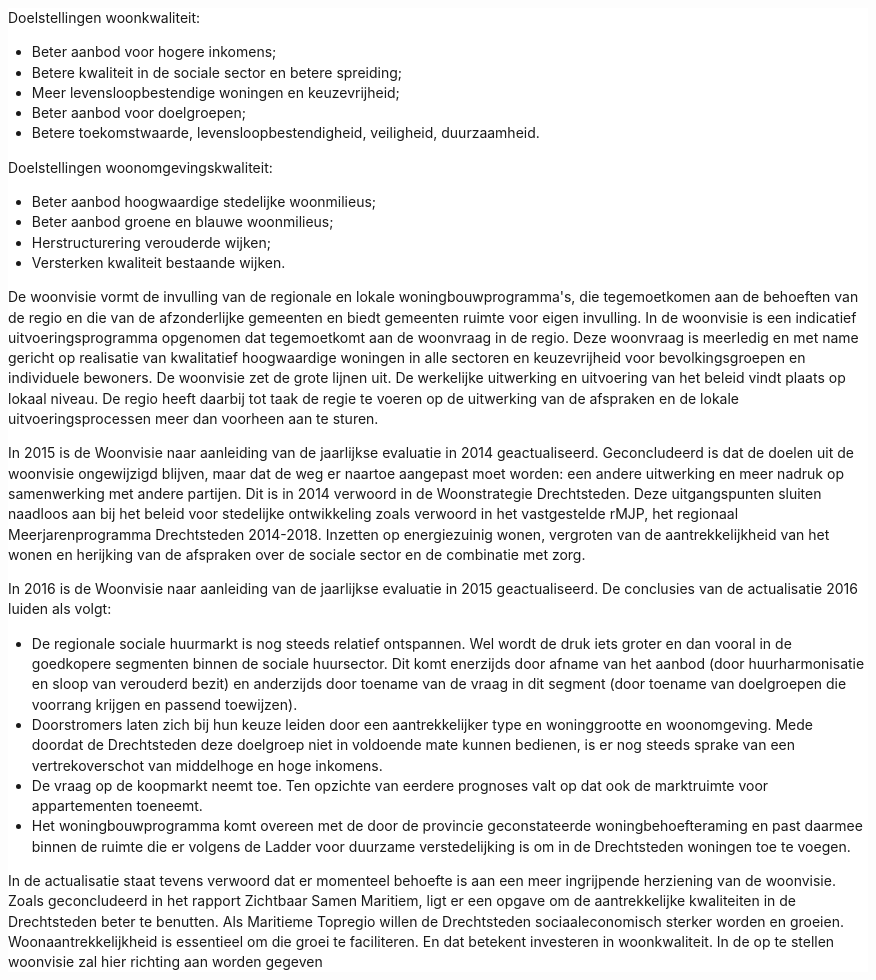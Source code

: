 Doelstellingen woonkwaliteit:

- Beter aanbod voor hogere inkomens;
- Betere kwaliteit in de sociale sector en betere spreiding;
- Meer levensloopbestendige woningen en keuzevrijheid;
- Beter aanbod voor doelgroepen;
- Betere toekomstwaarde, levensloopbestendigheid, veiligheid, duurzaamheid.

Doelstellingen woonomgevingskwaliteit:

- Beter aanbod hoogwaardige stedelijke woonmilieus;
- Beter aanbod groene en blauwe woonmilieus;
- Herstructurering verouderde wijken;
- Versterken kwaliteit bestaande wijken.

De woonvisie vormt de invulling van de regionale en lokale woningbouwprogramma's, die tegemoetkomen aan de behoeften van de regio en die van de afzonderlijke gemeenten en biedt gemeenten ruimte voor eigen invulling. In de woonvisie is een indicatief uitvoeringsprogramma opgenomen dat tegemoetkomt aan de woonvraag in de regio. Deze woonvraag is meerledig en met name gericht op realisatie van kwalitatief hoogwaardige woningen in alle sectoren en keuzevrijheid voor bevolkingsgroepen en individuele bewoners. De woonvisie zet de grote lijnen uit. De werkelijke uitwerking en uitvoering van het beleid vindt plaats op lokaal niveau. De regio heeft daarbij tot taak de regie te voeren op de uitwerking van de afspraken en de lokale uitvoeringsprocessen meer dan voorheen aan te sturen.

In 2015 is de Woonvisie naar aanleiding van de jaarlijkse evaluatie in 2014 geactualiseerd. Geconcludeerd is dat de doelen uit de woonvisie ongewijzigd blijven, maar dat de weg er naartoe aangepast moet worden: een andere uitwerking en meer nadruk op samenwerking met andere partijen. Dit is in 2014 verwoord in de Woonstrategie Drechtsteden. Deze uitgangspunten sluiten naadloos aan bij het beleid voor stedelijke ontwikkeling zoals verwoord in het vastgestelde rMJP, het regionaal Meerjarenprogramma Drechtsteden 2014-2018. Inzetten op energiezuinig wonen, vergroten van de aantrekkelijkheid van het wonen en herijking van de afspraken over de sociale sector en de combinatie met zorg.

In 2016 is de Woonvisie naar aanleiding van de jaarlijkse evaluatie in 2015 geactualiseerd. De conclusies van de actualisatie 2016 luiden als volgt:

- De regionale sociale huurmarkt is nog steeds relatief ontspannen. Wel wordt de druk iets groter en dan vooral in de goedkopere segmenten binnen de sociale huursector. Dit komt enerzijds door afname van het aanbod (door huurharmonisatie en sloop van verouderd bezit) en anderzijds door toename van de vraag in dit segment (door toename van doelgroepen die voorrang krijgen en passend toewijzen).
- Doorstromers laten zich bij hun keuze leiden door een aantrekkelijker type en woninggrootte en woonomgeving. Mede doordat de Drechtsteden deze doelgroep niet in voldoende mate kunnen bedienen, is er nog steeds sprake van een vertrekoverschot van middelhoge en hoge inkomens.
- De vraag op de koopmarkt neemt toe. Ten opzichte van eerdere prognoses valt op dat ook de marktruimte voor appartementen toeneemt.
- Het woningbouwprogramma komt overeen met de door de provincie geconstateerde woningbehoefteraming en past daarmee binnen de ruimte die er volgens de Ladder voor duurzame verstedelijking is om in de Drechtsteden woningen toe te voegen.

In de actualisatie staat tevens verwoord dat er momenteel behoefte is aan een meer ingrijpende herziening van de woonvisie. Zoals geconcludeerd in het rapport Zichtbaar Samen Maritiem, ligt er een opgave om de aantrekkelijke kwaliteiten in de Drechtsteden beter te benutten. Als Maritieme Topregio willen de Drechtsteden sociaaleconomisch sterker worden en groeien. Woonaantrekkelijkheid is essentieel om die groei te faciliteren. En dat betekent investeren in woonkwaliteit. In de op te stellen woonvisie zal hier richting aan worden gegeven

